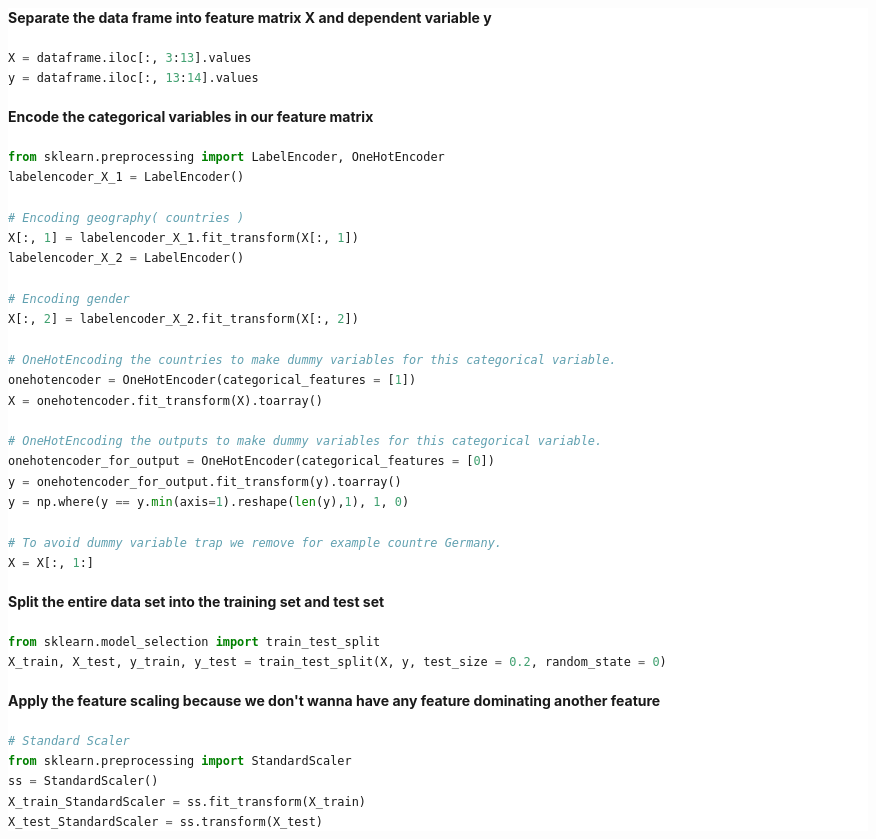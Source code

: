 
####  Separate the data frame into feature matrix X and dependent variable y


```python
X = dataframe.iloc[:, 3:13].values
y = dataframe.iloc[:, 13:14].values
```

#### Encode the categorical variables in our feature matrix


```python
from sklearn.preprocessing import LabelEncoder, OneHotEncoder
labelencoder_X_1 = LabelEncoder()

# Encoding geography( countries )
X[:, 1] = labelencoder_X_1.fit_transform(X[:, 1])
labelencoder_X_2 = LabelEncoder()

# Encoding gender
X[:, 2] = labelencoder_X_2.fit_transform(X[:, 2])

# OneHotEncoding the countries to make dummy variables for this categorical variable.
onehotencoder = OneHotEncoder(categorical_features = [1])
X = onehotencoder.fit_transform(X).toarray()

# OneHotEncoding the outputs to make dummy variables for this categorical variable.
onehotencoder_for_output = OneHotEncoder(categorical_features = [0])
y = onehotencoder_for_output.fit_transform(y).toarray()
y = np.where(y == y.min(axis=1).reshape(len(y),1), 1, 0)

# To avoid dummy variable trap we remove for example countre Germany.
X = X[:, 1:]
```

#### Split the entire data set into the training set and test set


```python
from sklearn.model_selection import train_test_split
X_train, X_test, y_train, y_test = train_test_split(X, y, test_size = 0.2, random_state = 0)
```

#### Apply the feature scaling because we don't wanna have any feature dominating another feature


```python
# Standard Scaler
from sklearn.preprocessing import StandardScaler
ss = StandardScaler()
X_train_StandardScaler = ss.fit_transform(X_train)
X_test_StandardScaler = ss.transform(X_test)
```
